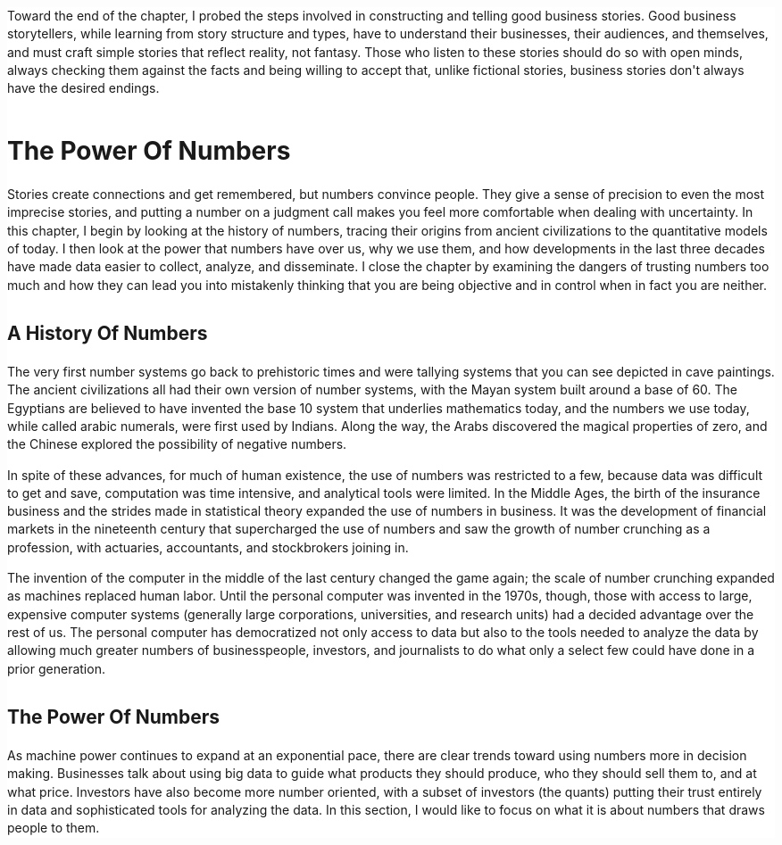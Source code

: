 Toward the end of the chapter, I probed the steps involved in constructing and telling good business stories. Good business storytellers, while learning from story structure and types, have to understand their businesses, their audiences, and themselves, and must craft simple stories that reflect reality, not fantasy. Those who listen to these stories should do so with open minds, always checking them against the facts and being willing to accept that, unlike fictional stories, business stories don't always have the desired endings.

# The Power Of Numbers

Stories create connections and get remembered, but numbers convince people. They give a sense of precision to even the most imprecise stories, and putting a number on a judgment call makes you feel more comfortable when dealing with uncertainty. In this chapter, I begin by looking at the history of numbers, tracing their origins from ancient civilizations to the quantitative models of today. I then look at the power that numbers have over us, why we use them, and how developments in the last three decades have made data easier to collect, analyze, and disseminate. I close the chapter by examining the dangers of trusting numbers too much and how they can lead you into mistakenly thinking that you are being objective and in control when in fact you are neither.

## A History Of Numbers

The very first number systems go back to prehistoric times and were tallying systems that you can see depicted in cave paintings. The ancient civilizations all had their own version of number systems, with the Mayan system built around a base of 60. The Egyptians are believed to have invented the base 10 system that underlies mathematics today, and the numbers we use today, while called arabic numerals, were first used by Indians. Along the way, the Arabs discovered the magical properties of zero, and the Chinese explored the possibility of negative numbers.

In spite of these advances, for much of human existence, the use of numbers was restricted to a few, because data was difficult to get and save, computation was time intensive, and analytical tools were limited. In the Middle Ages, the birth of the insurance business and the strides made in statistical theory expanded the use of numbers in business. It was the development of financial markets in the nineteenth century that supercharged the use of numbers and saw the growth of number crunching as a profession, with actuaries, accountants, and stockbrokers joining in.

The invention of the computer in the middle of the last century changed the game again; the scale of number crunching expanded as machines replaced human labor. Until the personal computer was invented in the 1970s, though, those with access to large, expensive computer systems (generally large corporations, universities, and research units) had a decided advantage over the rest of us. The personal computer has democratized not only access to data but also to the tools needed to analyze the data by allowing much greater numbers of businesspeople, investors, and journalists to do what only a select few could have done in a prior generation.

## The Power Of Numbers

As machine power continues to expand at an exponential pace, there are clear trends toward using numbers more in decision making. Businesses talk about using big data to guide what products they should produce, who they should sell them to, and at what price. Investors have also become more number oriented, with a subset of investors (the quants) putting their trust entirely in data and sophisticated tools for analyzing the data. In this section, I would like to focus on what it is about numbers that draws people to them.
